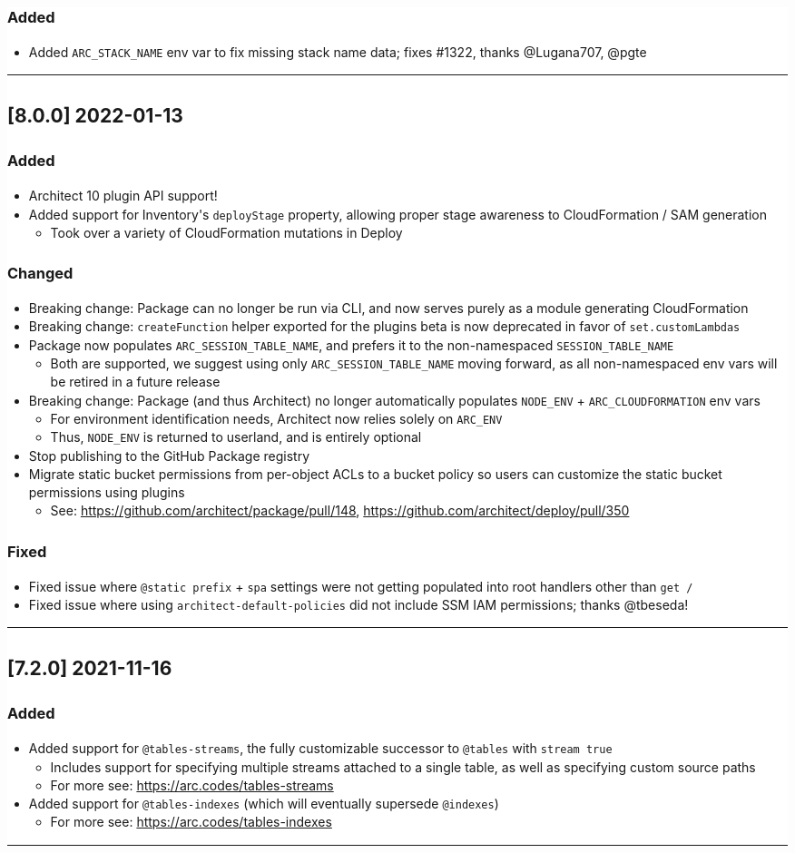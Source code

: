 ### Added

- Added `ARC_STACK_NAME` env var to fix missing stack name data; fixes #1322, thanks @Lugana707, @pgte

---

## [8.0.0] 2022-01-13

### Added

- Architect 10 plugin API support!
- Added support for Inventory's `deployStage` property, allowing proper stage awareness to CloudFormation / SAM generation
  - Took over a variety of CloudFormation mutations in Deploy


### Changed

- Breaking change: Package can no longer be run via CLI, and now serves purely as a module generating CloudFormation
- Breaking change: `createFunction` helper exported for the plugins beta is now deprecated in favor of `set.customLambdas`
- Package now populates `ARC_SESSION_TABLE_NAME`, and prefers it to the non-namespaced `SESSION_TABLE_NAME`
  - Both are supported, we suggest using only `ARC_SESSION_TABLE_NAME` moving forward, as all non-namespaced env vars will be retired in a future release
- Breaking change: Package (and thus Architect) no longer automatically populates `NODE_ENV` + `ARC_CLOUDFORMATION` env vars
  - For environment identification needs, Architect now relies solely on `ARC_ENV`
  - Thus, `NODE_ENV` is returned to userland, and is entirely optional
- Stop publishing to the GitHub Package registry
- Migrate static bucket permissions from per-object ACLs to a bucket policy so users can customize the static bucket permissions using plugins
  - See: https://github.com/architect/package/pull/148, https://github.com/architect/deploy/pull/350


### Fixed

- Fixed issue where `@static prefix` + `spa` settings were not getting populated into root handlers other than `get /`
- Fixed issue where using `architect-default-policies` did not include SSM IAM permissions; thanks @tbeseda!

---

## [7.2.0] 2021-11-16

### Added

- Added support for `@tables-streams`, the fully customizable successor to `@tables` with `stream true`
  - Includes support for specifying multiple streams attached to a single table, as well as specifying custom source paths
  - For more see: https://arc.codes/tables-streams
- Added support for `@tables-indexes` (which will eventually supersede `@indexes`)
  - For more see: https://arc.codes/tables-indexes

---